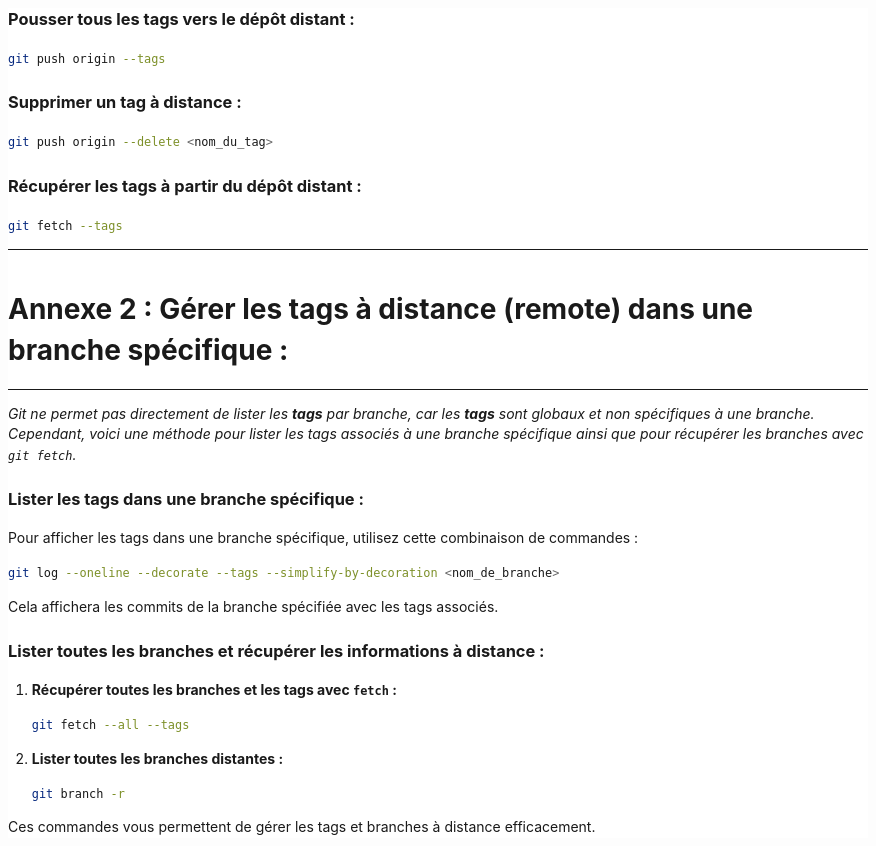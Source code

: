 ### **Pousser tous les tags vers le dépôt distant :**
```bash
git push origin --tags
```

### **Supprimer un tag à distance :**
```bash
git push origin --delete <nom_du_tag>
```

### **Récupérer les tags à partir du dépôt distant :**
```bash
git fetch --tags
```


-----------
# Annexe 2 :  Gérer les tags à distance (remote) dans une branche spécifique :
-----------


*Git ne permet pas directement de lister les **tags** par branche, car les **tags** sont globaux et non spécifiques à une branche. Cependant, voici une méthode pour lister les tags associés à une branche spécifique ainsi que pour récupérer les branches avec `git fetch`.*

### **Lister les tags dans une branche spécifique :**
Pour afficher les tags dans une branche spécifique, utilisez cette combinaison de commandes :

```bash
git log --oneline --decorate --tags --simplify-by-decoration <nom_de_branche>
```

Cela affichera les commits de la branche spécifiée avec les tags associés.

### **Lister toutes les branches et récupérer les informations à distance :**

1. **Récupérer toutes les branches et les tags avec `fetch` :**
   ```bash
   git fetch --all --tags
   ```

2. **Lister toutes les branches distantes :**
   ```bash
   git branch -r
   ```

Ces commandes vous permettent de gérer les tags et branches à distance efficacement.
